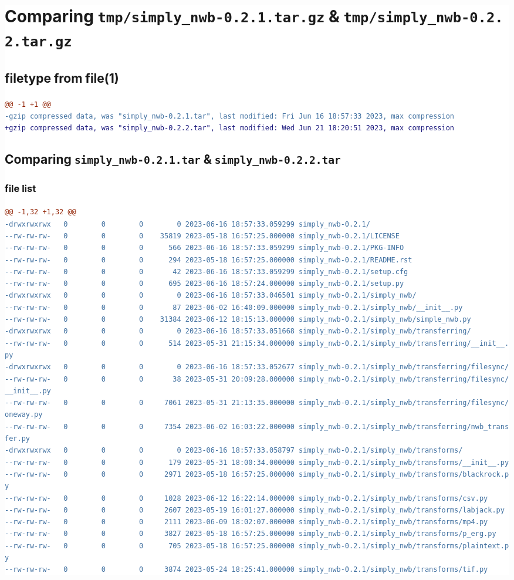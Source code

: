 # Comparing `tmp/simply_nwb-0.2.1.tar.gz` & `tmp/simply_nwb-0.2.2.tar.gz`

## filetype from file(1)

```diff
@@ -1 +1 @@
-gzip compressed data, was "simply_nwb-0.2.1.tar", last modified: Fri Jun 16 18:57:33 2023, max compression
+gzip compressed data, was "simply_nwb-0.2.2.tar", last modified: Wed Jun 21 18:20:51 2023, max compression
```

## Comparing `simply_nwb-0.2.1.tar` & `simply_nwb-0.2.2.tar`

### file list

```diff
@@ -1,32 +1,32 @@
-drwxrwxrwx   0        0        0        0 2023-06-16 18:57:33.059299 simply_nwb-0.2.1/
--rw-rw-rw-   0        0        0    35819 2023-05-18 16:57:25.000000 simply_nwb-0.2.1/LICENSE
--rw-rw-rw-   0        0        0      566 2023-06-16 18:57:33.059299 simply_nwb-0.2.1/PKG-INFO
--rw-rw-rw-   0        0        0      294 2023-05-18 16:57:25.000000 simply_nwb-0.2.1/README.rst
--rw-rw-rw-   0        0        0       42 2023-06-16 18:57:33.059299 simply_nwb-0.2.1/setup.cfg
--rw-rw-rw-   0        0        0      695 2023-06-16 18:57:24.000000 simply_nwb-0.2.1/setup.py
-drwxrwxrwx   0        0        0        0 2023-06-16 18:57:33.046501 simply_nwb-0.2.1/simply_nwb/
--rw-rw-rw-   0        0        0       87 2023-06-02 16:40:09.000000 simply_nwb-0.2.1/simply_nwb/__init__.py
--rw-rw-rw-   0        0        0    31384 2023-06-12 18:15:13.000000 simply_nwb-0.2.1/simply_nwb/simple_nwb.py
-drwxrwxrwx   0        0        0        0 2023-06-16 18:57:33.051668 simply_nwb-0.2.1/simply_nwb/transferring/
--rw-rw-rw-   0        0        0      514 2023-05-31 21:15:34.000000 simply_nwb-0.2.1/simply_nwb/transferring/__init__.py
-drwxrwxrwx   0        0        0        0 2023-06-16 18:57:33.052677 simply_nwb-0.2.1/simply_nwb/transferring/filesync/
--rw-rw-rw-   0        0        0       38 2023-05-31 20:09:28.000000 simply_nwb-0.2.1/simply_nwb/transferring/filesync/__init__.py
--rw-rw-rw-   0        0        0     7061 2023-05-31 21:13:35.000000 simply_nwb-0.2.1/simply_nwb/transferring/filesync/oneway.py
--rw-rw-rw-   0        0        0     7354 2023-06-02 16:03:22.000000 simply_nwb-0.2.1/simply_nwb/transferring/nwb_transfer.py
-drwxrwxrwx   0        0        0        0 2023-06-16 18:57:33.058797 simply_nwb-0.2.1/simply_nwb/transforms/
--rw-rw-rw-   0        0        0      179 2023-05-31 18:00:34.000000 simply_nwb-0.2.1/simply_nwb/transforms/__init__.py
--rw-rw-rw-   0        0        0     2971 2023-05-18 16:57:25.000000 simply_nwb-0.2.1/simply_nwb/transforms/blackrock.py
--rw-rw-rw-   0        0        0     1028 2023-06-12 16:22:14.000000 simply_nwb-0.2.1/simply_nwb/transforms/csv.py
--rw-rw-rw-   0        0        0     2607 2023-05-19 16:01:27.000000 simply_nwb-0.2.1/simply_nwb/transforms/labjack.py
--rw-rw-rw-   0        0        0     2111 2023-06-09 18:02:07.000000 simply_nwb-0.2.1/simply_nwb/transforms/mp4.py
--rw-rw-rw-   0        0        0     3827 2023-05-18 16:57:25.000000 simply_nwb-0.2.1/simply_nwb/transforms/p_erg.py
--rw-rw-rw-   0        0        0      705 2023-05-18 16:57:25.000000 simply_nwb-0.2.1/simply_nwb/transforms/plaintext.py
--rw-rw-rw-   0        0        0     3874 2023-05-24 18:25:41.000000 simply_nwb-0.2.1/simply_nwb/transforms/tif.py
```